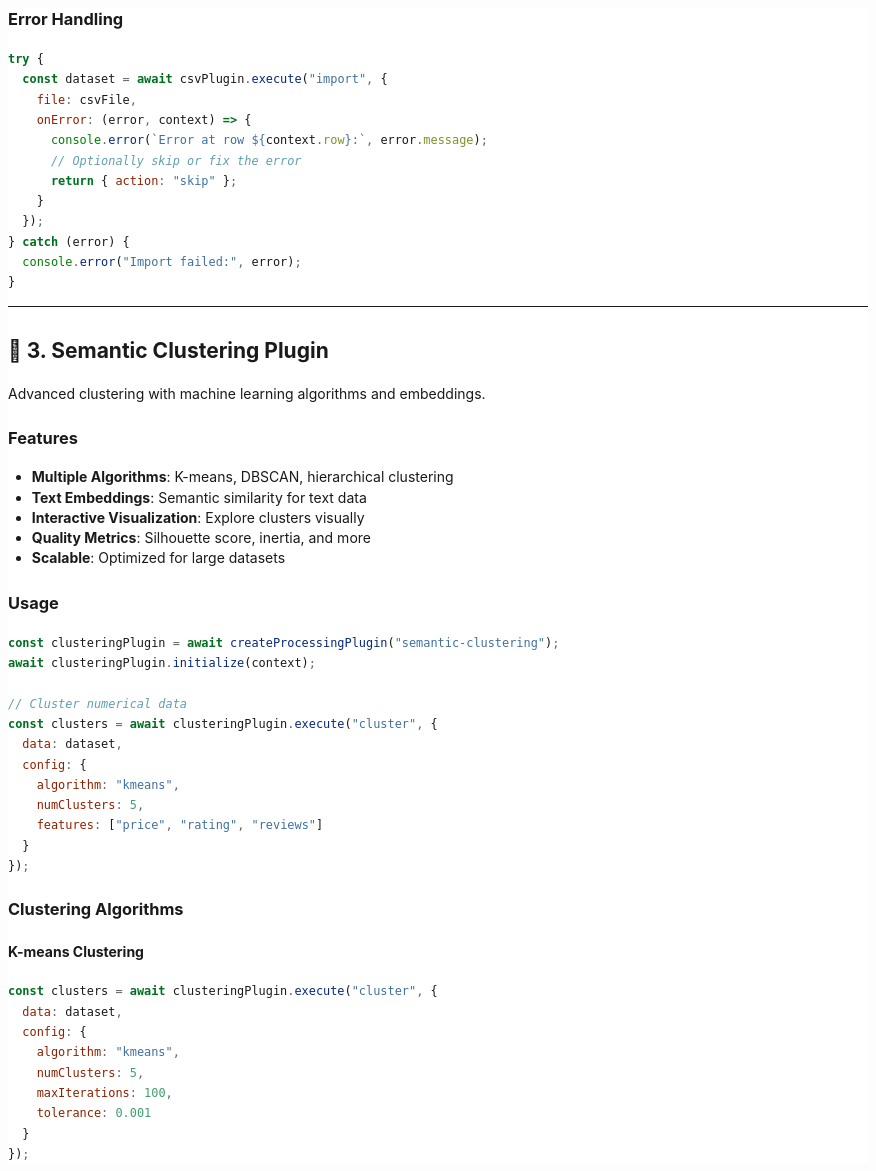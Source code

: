 ### Error Handling

```javascript
try {
  const dataset = await csvPlugin.execute("import", {
    file: csvFile,
    onError: (error, context) => {
      console.error(`Error at row ${context.row}:`, error.message);
      // Optionally skip or fix the error
      return { action: "skip" };
    }
  });
} catch (error) {
  console.error("Import failed:", error);
}
```

---

## 🧠 3. Semantic Clustering Plugin

Advanced clustering with machine learning algorithms and embeddings.

### Features
- **Multiple Algorithms**: K-means, DBSCAN, hierarchical clustering
- **Text Embeddings**: Semantic similarity for text data
- **Interactive Visualization**: Explore clusters visually
- **Quality Metrics**: Silhouette score, inertia, and more
- **Scalable**: Optimized for large datasets

### Usage

```javascript
const clusteringPlugin = await createProcessingPlugin("semantic-clustering");
await clusteringPlugin.initialize(context);

// Cluster numerical data
const clusters = await clusteringPlugin.execute("cluster", {
  data: dataset,
  config: {
    algorithm: "kmeans",
    numClusters: 5,
    features: ["price", "rating", "reviews"]
  }
});
```

### Clustering Algorithms

#### K-means Clustering
```javascript
const clusters = await clusteringPlugin.execute("cluster", {
  data: dataset,
  config: {
    algorithm: "kmeans",
    numClusters: 5,
    maxIterations: 100,
    tolerance: 0.001
  }
});
```
